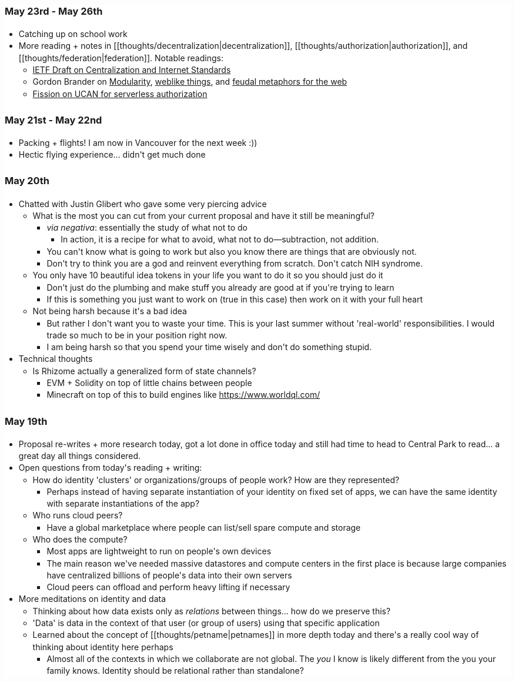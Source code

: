 ### May 23rd - May 26th

- Catching up on school work
- More reading + notes in [[thoughts/decentralization|decentralization]], [[thoughts/authorization|authorization]], and [[thoughts/federation|federation]]. Notable readings:
  - [IETF Draft on Centralization and Internet Standards](https://www.ietf.org/archive/id/draft-nottingham-avoiding-internet-centralization-03.html?curius=1294)
  - Gordon Brander on [Modularity](https://subconscious.substack.com/p/modularity?s=r&curius=1294), [weblike things](https://subconscious.substack.com/p/weblike-things?s=r&curius=1294), and [feudal metaphors for the web](https://subconscious.substack.com/p/web3?s=r&curius=1294)
  - [Fission on UCAN for serverless authorization](https://fission.codes/blog/auth-without-backend/?curius=1294)

### May 21st - May 22nd

- Packing + flights! I am now in Vancouver for the next week :))
- Hectic flying experience... didn't get much done

### May 20th

- Chatted with Justin Glibert who gave some very piercing advice
  - What is the most you can cut from your current proposal and have it still be meaningful?
    - _via negativa_: essentially the study of what not to do
      - In action, it is a recipe for what to avoid, what not to do—subtraction, not addition.
    - You can't know what is going to work but also you know there are things that are obviously not.
    - Don't try to think you are a god and reinvent everything from scratch. Don't catch NIH syndrome.
  - You only have 10 beautiful idea tokens in your life you want to do it so you should just do it
    - Don't just do the plumbing and make stuff you already are good at if you're trying to learn
    - If this is something you just want to work on (true in this case) then work on it with your full heart
  - Not being harsh because it's a bad idea
    - But rather I don't want you to waste your time. This is your last summer without 'real-world' responsibilities. I would trade so much to be in your position right now.
    - I am being harsh so that you spend your time wisely and don't do something stupid.
- Technical thoughts
  - Is Rhizome actually a generalized form of state channels?
    - EVM + Solidity on top of little chains between people
    - Minecraft on top of this to build engines like https://www.worldql.com/

### May 19th

- Proposal re-writes + more research today, got a lot done in office today and still had time to head to Central Park to read... a great day all things considered.
- Open questions from today's reading + writing:
  - How do identity 'clusters' or organizations/groups of people work? How are they represented?
    - Perhaps instead of having separate instantiation of your identity on fixed set of apps, we can have the same identity with separate instantiations of the app?
  - Who runs cloud peers?
    - Have a global marketplace where people can list/sell spare compute and storage
  - Who does the compute?
    - Most apps are lightweight to run on people's own devices
    - The main reason we've needed massive datastores and compute centers in the first place is because large companies have centralized billions of people's data into their own servers
    - Cloud peers can offload and perform heavy lifting if necessary
- More meditations on identity and data
  - Thinking about how data exists only as _relations_ between things... how do we preserve this?
  - 'Data' is data in the context of that user (or group of users) using that specific application
  - Learned about the concept of [[thoughts/petname|petnames]] in more depth today and there's a really cool way of thinking about identity here perhaps
    - Almost all of the contexts in which we collaborate are not global. The _you_ I know is likely different from the you your family knows. Identity should be relational rather than standalone?
